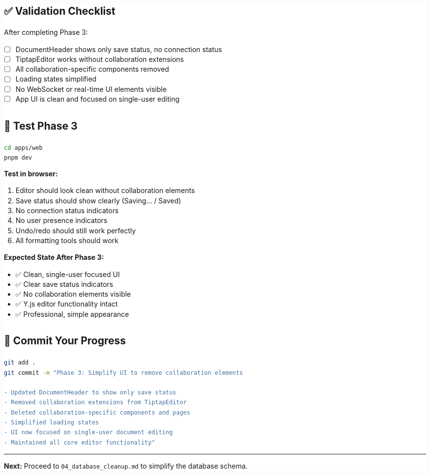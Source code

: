 ## ✅ Validation Checklist

After completing Phase 3:

- [ ] DocumentHeader shows only save status, no connection status
- [ ] TiptapEditor works without collaboration extensions
- [ ] All collaboration-specific components removed
- [ ] Loading states simplified
- [ ] No WebSocket or real-time UI elements visible
- [ ] App UI is clean and focused on single-user editing

## 🧪 Test Phase 3

```bash
cd apps/web
pnpm dev
```

**Test in browser:**
1. Editor should look clean without collaboration elements
2. Save status should show clearly (Saving... / Saved)
3. No connection status indicators
4. No user presence indicators
5. Undo/redo should still work perfectly
6. All formatting tools should work

**Expected State After Phase 3:**
- ✅ Clean, single-user focused UI
- ✅ Clear save status indicators
- ✅ No collaboration elements visible
- ✅ Y.js editor functionality intact
- ✅ Professional, simple appearance

## 📝 Commit Your Progress

```bash
git add .
git commit -m "Phase 3: Simplify UI to remove collaboration elements

- Updated DocumentHeader to show only save status
- Removed collaboration extensions from TiptapEditor
- Deleted collaboration-specific components and pages
- Simplified loading states
- UI now focused on single-user document editing
- Maintained all core editor functionality"
```

---
**Next:** Proceed to `04_database_cleanup.md` to simplify the database schema.